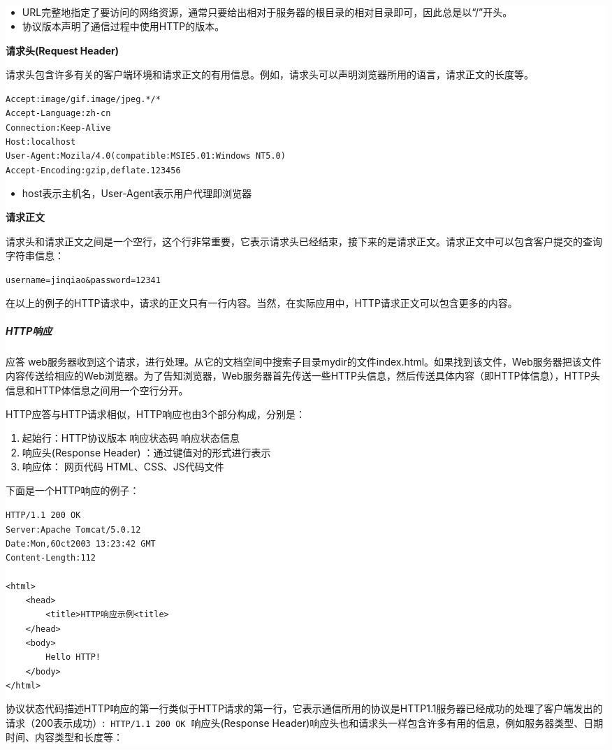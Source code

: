 
+ URL完整地指定了要访问的网络资源，通常只要给出相对于服务器的根目录的相对目录即可，因此总是以“/”开头。
+ 协议版本声明了通信过程中使用HTTP的版本。

**请求头(Request Header)**

请求头包含许多有关的客户端环境和请求正文的有用信息。例如，请求头可以声明浏览器所用的语言，请求正文的长度等。

```http
Accept:image/gif.image/jpeg.*/*
Accept-Language:zh-cn
Connection:Keep-Alive
Host:localhost
User-Agent:Mozila/4.0(compatible:MSIE5.01:Windows NT5.0)
Accept-Encoding:gzip,deflate.123456
```

+ host表示主机名，User-Agent表示用户代理即浏览器

**请求正文**

请求头和请求正文之间是一个空行，这个行非常重要，它表示请求头已经结束，接下来的是请求正文。请求正文中可以包含客户提交的查询字符串信息：

```http
username=jinqiao&password=12341
```

在以上的例子的HTTP请求中，请求的正文只有一行内容。当然，在实际应用中，HTTP请求正文可以包含更多的内容。

##### HTTP响应

应答 web服务器收到这个请求，进行处理。从它的文档空间中搜索子目录mydir的文件index.html。如果找到该文件，Web服务器把该文件内容传送给相应的Web浏览器。为了告知浏览器，Web服务器首先传送一些HTTP头信息，然后传送具体内容（即HTTP体信息），HTTP头信息和HTTP体信息之间用一个空行分开。

HTTP应答与HTTP请求相似，HTTP响应也由3个部分构成，分别是： 

1. 起始行：HTTP协议版本 响应状态码 响应状态信息
2. 响应头(Response Header) ：通过键值对的形式进行表示
3. 响应体： 网页代码 HTML、CSS、JS代码文件

下面是一个HTTP响应的例子：

```http
HTTP/1.1 200 OK
Server:Apache Tomcat/5.0.12
Date:Mon,6Oct2003 13:23:42 GMT
Content-Length:112

<html>
    <head>
        <title>HTTP响应示例<title>
    </head>
    <body>
        Hello HTTP!
    </body>
</html>
```

协议状态代码描述HTTP响应的第一行类似于HTTP请求的第一行，它表示通信所用的协议是HTTP1.1服务器已经成功的处理了客户端发出的请求（200表示成功）: 
`HTTP/1.1 200 OK` 
响应头(Response Header)响应头也和请求头一样包含许多有用的信息，例如服务器类型、日期时间、内容类型和长度等：
